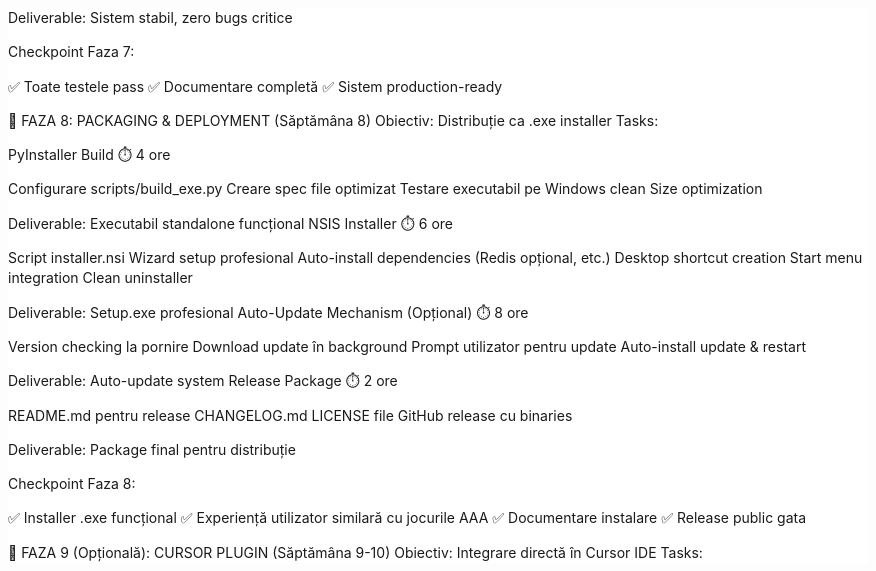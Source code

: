 Deliverable: Sistem stabil, zero bugs critice

Checkpoint Faza 7:

✅ Toate testele pass
✅ Documentare completă
✅ Sistem production-ready


📍 FAZA 8: PACKAGING & DEPLOYMENT (Săptămâna 8)
Obiectiv: Distribuție ca .exe installer
Tasks:

PyInstaller Build ⏱️ 4 ore

 Configurare scripts/build_exe.py
 Creare spec file optimizat
 Testare executabil pe Windows clean
 Size optimization

Deliverable: Executabil standalone funcțional
NSIS Installer ⏱️ 6 ore

 Script installer.nsi
 Wizard setup profesional
 Auto-install dependencies (Redis opțional, etc.)
 Desktop shortcut creation
 Start menu integration
 Clean uninstaller

Deliverable: Setup.exe profesional
Auto-Update Mechanism (Opțional) ⏱️ 8 ore

 Version checking la pornire
 Download update în background
 Prompt utilizator pentru update
 Auto-install update & restart

Deliverable: Auto-update system
Release Package ⏱️ 2 ore

 README.md pentru release
 CHANGELOG.md
 LICENSE file
 GitHub release cu binaries

Deliverable: Package final pentru distribuție

Checkpoint Faza 8:

✅ Installer .exe funcțional
✅ Experiență utilizator similară cu jocurile AAA
✅ Documentare instalare
✅ Release public gata


📍 FAZA 9 (Opțională): CURSOR PLUGIN (Săptămâna 9-10)
Obiectiv: Integrare directă în Cursor IDE
Tasks:
